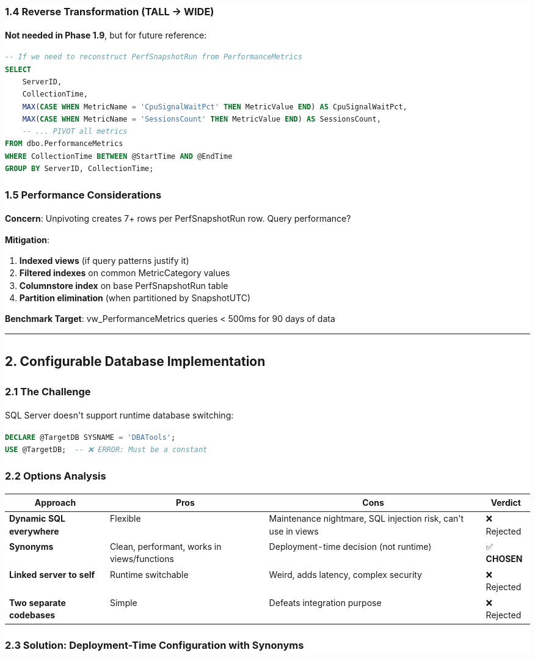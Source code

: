 ### 1.4 Reverse Transformation (TALL → WIDE)

**Not needed in Phase 1.9**, but for future reference:

```sql
-- If we need to reconstruct PerfSnapshotRun from PerformanceMetrics
SELECT
    ServerID,
    CollectionTime,
    MAX(CASE WHEN MetricName = 'CpuSignalWaitPct' THEN MetricValue END) AS CpuSignalWaitPct,
    MAX(CASE WHEN MetricName = 'SessionsCount' THEN MetricValue END) AS SessionsCount,
    -- ... PIVOT all metrics
FROM dbo.PerformanceMetrics
WHERE CollectionTime BETWEEN @StartTime AND @EndTime
GROUP BY ServerID, CollectionTime;
```

### 1.5 Performance Considerations

**Concern**: Unpivoting creates 7+ rows per PerfSnapshotRun row. Query performance?

**Mitigation**:
1. **Indexed views** (if query patterns justify it)
2. **Filtered indexes** on common MetricCategory values
3. **Columnstore index** on base PerfSnapshotRun table
4. **Partition elimination** (when partitioned by SnapshotUTC)

**Benchmark Target**: vw_PerformanceMetrics queries < 500ms for 90 days of data

---

## 2. Configurable Database Implementation

### 2.1 The Challenge

SQL Server doesn't support runtime database switching:
```sql
DECLARE @TargetDB SYSNAME = 'DBATools';
USE @TargetDB;  -- ❌ ERROR: Must be a constant
```

### 2.2 Options Analysis

| Approach | Pros | Cons | Verdict |
|----------|------|------|---------|
| **Dynamic SQL everywhere** | Flexible | Maintenance nightmare, SQL injection risk, can't use in views | ❌ Rejected |
| **Synonyms** | Clean, performant, works in views/functions | Deployment-time decision (not runtime) | ✅ **CHOSEN** |
| **Linked server to self** | Runtime switchable | Weird, adds latency, complex security | ❌ Rejected |
| **Two separate codebases** | Simple | Defeats integration purpose | ❌ Rejected |

### 2.3 Solution: Deployment-Time Configuration with Synonyms
